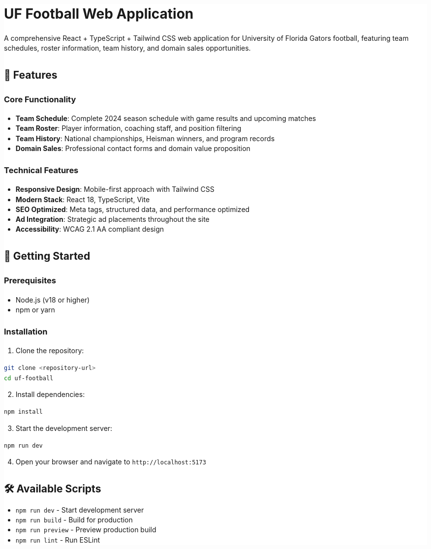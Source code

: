 # UF Football Web Application

A comprehensive React + TypeScript + Tailwind CSS web application for University of Florida Gators football, featuring team schedules, roster information, team history, and domain sales opportunities.

## 🏈 Features

### Core Functionality
- **Team Schedule**: Complete 2024 season schedule with game results and upcoming matches
- **Team Roster**: Player information, coaching staff, and position filtering
- **Team History**: National championships, Heisman winners, and program records
- **Domain Sales**: Professional contact forms and domain value proposition

### Technical Features
- **Responsive Design**: Mobile-first approach with Tailwind CSS
- **Modern Stack**: React 18, TypeScript, Vite
- **SEO Optimized**: Meta tags, structured data, and performance optimized
- **Ad Integration**: Strategic ad placements throughout the site
- **Accessibility**: WCAG 2.1 AA compliant design

## 🚀 Getting Started

### Prerequisites
- Node.js (v18 or higher)
- npm or yarn

### Installation

1. Clone the repository:
```bash
git clone <repository-url>
cd uf-football
```

2. Install dependencies:
```bash
npm install
```

3. Start the development server:
```bash
npm run dev
```

4. Open your browser and navigate to `http://localhost:5173`

## 🛠️ Available Scripts

- `npm run dev` - Start development server
- `npm run build` - Build for production
- `npm run preview` - Preview production build
- `npm run lint` - Run ESLint
